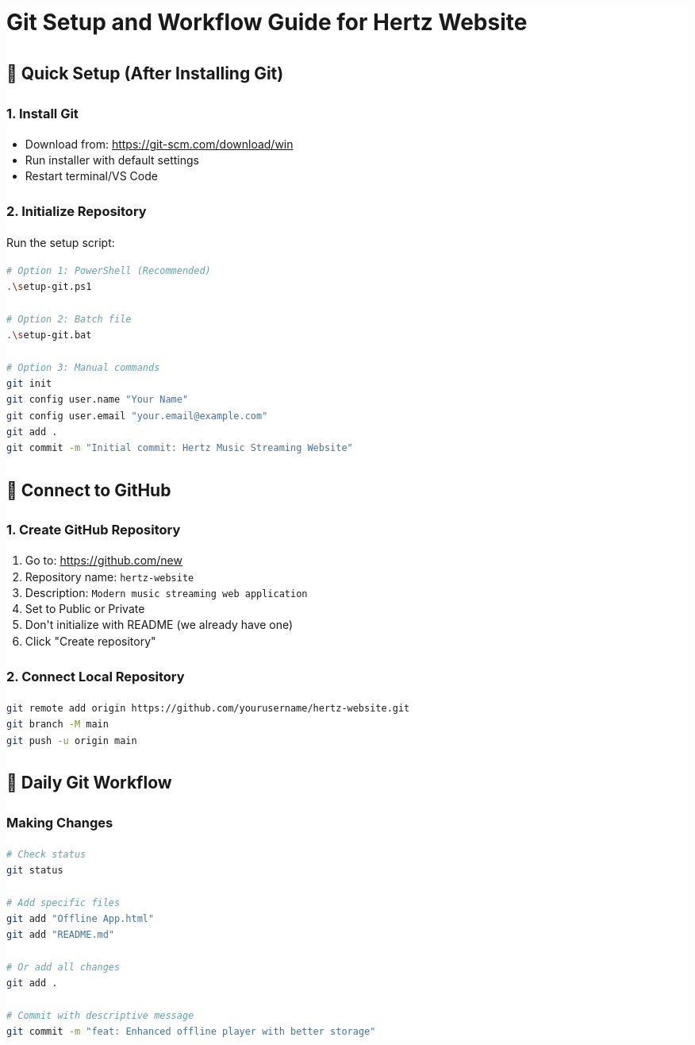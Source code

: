 # Git Setup and Workflow Guide for Hertz Website

## 🚀 Quick Setup (After Installing Git)

### 1. Install Git
- Download from: https://git-scm.com/download/win
- Run installer with default settings
- Restart terminal/VS Code

### 2. Initialize Repository
Run the setup script:
```bash
# Option 1: PowerShell (Recommended)
.\setup-git.ps1

# Option 2: Batch file
.\setup-git.bat

# Option 3: Manual commands
git init
git config user.name "Your Name"
git config user.email "your.email@example.com"
git add .
git commit -m "Initial commit: Hertz Music Streaming Website"
```

## 📡 Connect to GitHub

### 1. Create GitHub Repository
1. Go to: https://github.com/new
2. Repository name: `hertz-website`
3. Description: `Modern music streaming web application`
4. Set to Public or Private
5. Don't initialize with README (we already have one)
6. Click "Create repository"

### 2. Connect Local Repository
```bash
git remote add origin https://github.com/yourusername/hertz-website.git
git branch -M main
git push -u origin main
```

## 🔄 Daily Git Workflow

### Making Changes
```bash
# Check status
git status

# Add specific files
git add "Offline App.html"
git add "README.md"

# Or add all changes
git add .

# Commit with descriptive message
git commit -m "feat: Enhanced offline player with better storage"

```